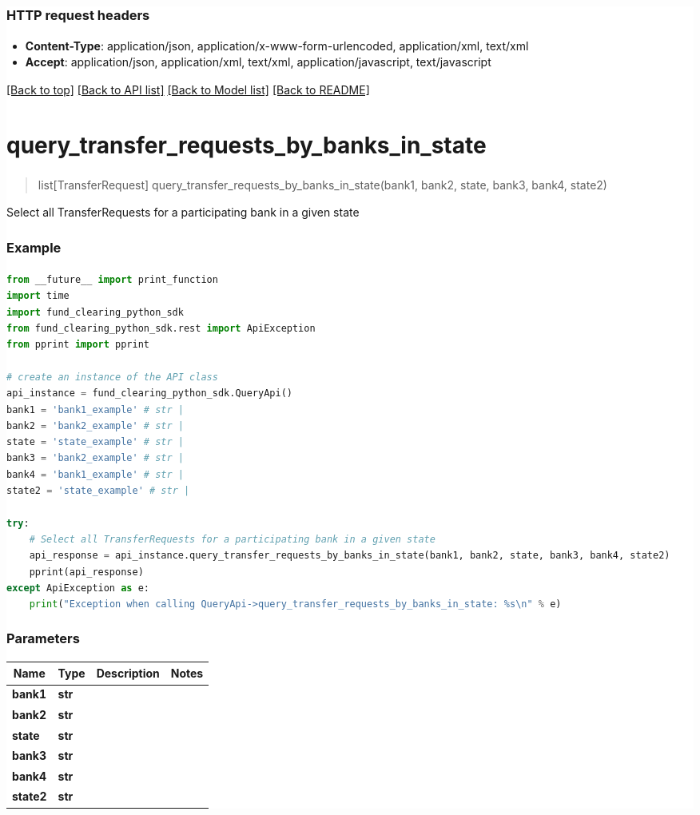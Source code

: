 ### HTTP request headers

 - **Content-Type**: application/json, application/x-www-form-urlencoded, application/xml, text/xml
 - **Accept**: application/json, application/xml, text/xml, application/javascript, text/javascript

[[Back to top]](#) [[Back to API list]](../README.md#documentation-for-api-endpoints) [[Back to Model list]](../README.md#documentation-for-models) [[Back to README]](../README.md)

# **query_transfer_requests_by_banks_in_state**
> list[TransferRequest] query_transfer_requests_by_banks_in_state(bank1, bank2, state, bank3, bank4, state2)

Select all TransferRequests for a participating bank in a given state

### Example
```python
from __future__ import print_function
import time
import fund_clearing_python_sdk
from fund_clearing_python_sdk.rest import ApiException
from pprint import pprint

# create an instance of the API class
api_instance = fund_clearing_python_sdk.QueryApi()
bank1 = 'bank1_example' # str | 
bank2 = 'bank2_example' # str | 
state = 'state_example' # str | 
bank3 = 'bank2_example' # str | 
bank4 = 'bank1_example' # str | 
state2 = 'state_example' # str | 

try:
    # Select all TransferRequests for a participating bank in a given state
    api_response = api_instance.query_transfer_requests_by_banks_in_state(bank1, bank2, state, bank3, bank4, state2)
    pprint(api_response)
except ApiException as e:
    print("Exception when calling QueryApi->query_transfer_requests_by_banks_in_state: %s\n" % e)
```

### Parameters

Name | Type | Description  | Notes
------------- | ------------- | ------------- | -------------
 **bank1** | **str**|  | 
 **bank2** | **str**|  | 
 **state** | **str**|  | 
 **bank3** | **str**|  | 
 **bank4** | **str**|  | 
 **state2** | **str**|  | 
